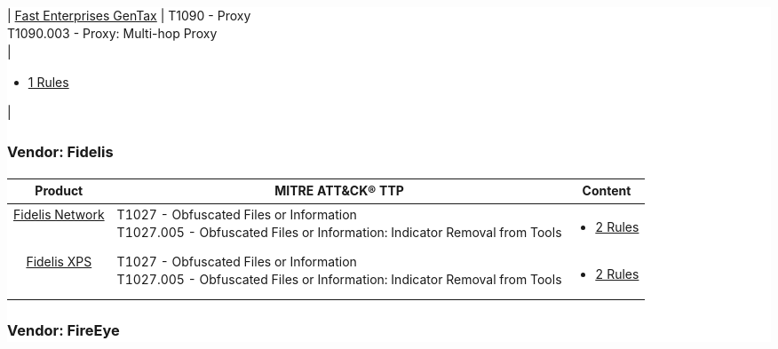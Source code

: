 | [Fast Enterprises GenTax](../DS/Fast_Enterprises/fast_enterprises_gentax/ds_fast_enterprises_fast_enterprises_gentax.md) | T1090 - Proxy<br>T1090.003 - Proxy: Multi-hop Proxy<br> | [<ul><li>1 Rules</li></ul>](../DS/Fast_Enterprises/fast_enterprises_gentax/RM/r_m_fast_enterprises_fast_enterprises_gentax_Lateral_Movement.md) |
### Vendor: Fidelis
|                                    Product                                     | MITRE ATT&CK® TTP                                                                                                        | Content                                                                                                       |
|:------------------------------------------------------------------------------:| ------------------------------------------------------------------------------------------------------------------------ | ------------------------------------------------------------------------------------------------------------- |
| [Fidelis Network](../DS/Fidelis/fidelis_network/ds_fidelis_fidelis_network.md) | T1027 - Obfuscated Files or Information<br>T1027.005 - Obfuscated Files or Information: Indicator Removal from Tools<br> | [<ul><li>2 Rules</li></ul>](../DS/Fidelis/fidelis_network/RM/r_m_fidelis_fidelis_network_Lateral_Movement.md) |
|       [Fidelis XPS](../DS/Fidelis/fidelis_xps/ds_fidelis_fidelis_xps.md)       | T1027 - Obfuscated Files or Information<br>T1027.005 - Obfuscated Files or Information: Indicator Removal from Tools<br> | [<ul><li>2 Rules</li></ul>](../DS/Fidelis/fidelis_xps/RM/r_m_fidelis_fidelis_xps_Lateral_Movement.md)         |
### Vendor: FireEye
